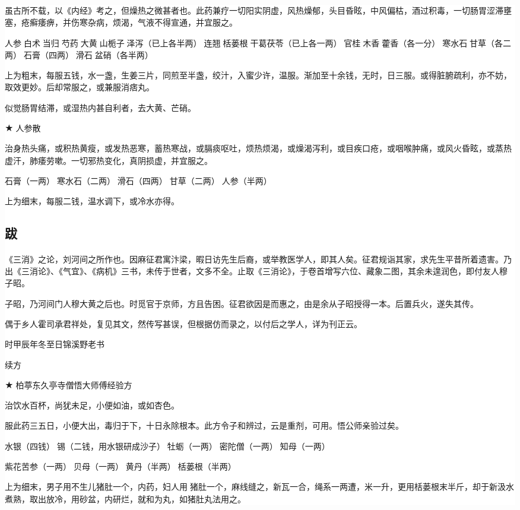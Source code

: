 虽古所不载，以《内经》考之，但燥热之微甚者也。此药兼疗一切阳实阴虚，风热燥郁，头目昏眩，中风偏枯，酒过积毒，一切肠胃涩滞壅塞，疮癣痿痹，并伤寒杂病，烦渴，气液不得宣通，并宜服之。  

人参 白术 当归 芍药 大黄 山栀子 泽泻（已上各半两） 连翘 栝蒌根 干葛茯苓（已上各一两） 官桂 木香 藿香（各一分） 寒水石 甘草（各二两） 石膏（四两） 滑石 盆硝（各半两）  

上为粗末，每服五钱，水一盏，生姜三片，同煎至半盏，绞汁，入蜜少许，温服。渐加至十余钱，无时，日三服。或得脏腑疏利，亦不妨，取效更妙。后却常服之，或兼服消痞丸。  

似觉肠胃结滞，或湿热内甚自利者，去大黄、芒硝。  

★ 人参散  

 治身热头痛，或积热黄瘦，或发热恶寒，蓄热寒战，或膈痰呕吐，烦热烦渴，或燥渴泻利，或目疾口疮，或咽喉肿痛，或风火昏眩，或蒸热虚汗，肺痿劳嗽。一切邪热变化，真阴损虚，并宜服之。  

石膏（一两） 寒水石（二两） 滑石（四两） 甘草（二两） 人参（半两）  

上为细末，每服二钱，温水调下，或冷水亦得。  

## 跋  

《三消》之论，刘河间之所作也。因麻征君寓汴梁，暇日访先生后裔，或举教医学人，即其人矣。征君规诣其家，求先生平昔所着遗害。乃出《三消论》、《气宜》、《病机》三书，未传于世者，文多不全。止取《三消论》，于卷首增写六位、藏象二图，其余未遑润色，即付友人穆子昭。  

子昭，乃河间门人穆大黄之后也。时觅官于京师，方且告困。征君欲因是而惠之，由是余从子昭授得一本。后置兵火，遂失其传。  

偶于乡人霍司承君祥处，复见其文，然传写甚误，但根据仿而录之，以付后之学人，详为刊正云。  

时甲辰年冬至日锦溪野老书  

续方  

★ 柏葶东久亭寺僧悟大师傅经验方  

 治饮水百杯，尚犹未足，小便如油，或如杏色。  

服此药三五日，小便大出，毒归于下，十日永除根本。此方令子和辨过，云是重剂，可用。悟公师亲验过矣。  

水银（四钱） 锡（二钱，用水银研成沙子） 牡蛎（一两） 密陀僧（一两） 知母（一两）  

紫花苦参（一两） 贝母（一两） 黄丹（半两） 栝蒌根（半两）  

上为细末，男子用不生儿猪肚一个，内药，妇人用 猪肚一个，麻线缝之，新瓦一合，绳系一两遭，米一升，更用栝蒌根末半斤，却于新汲水煮熟，取出放冷，用砂盆，内研烂，就和为丸，如猪肚丸法用之。
